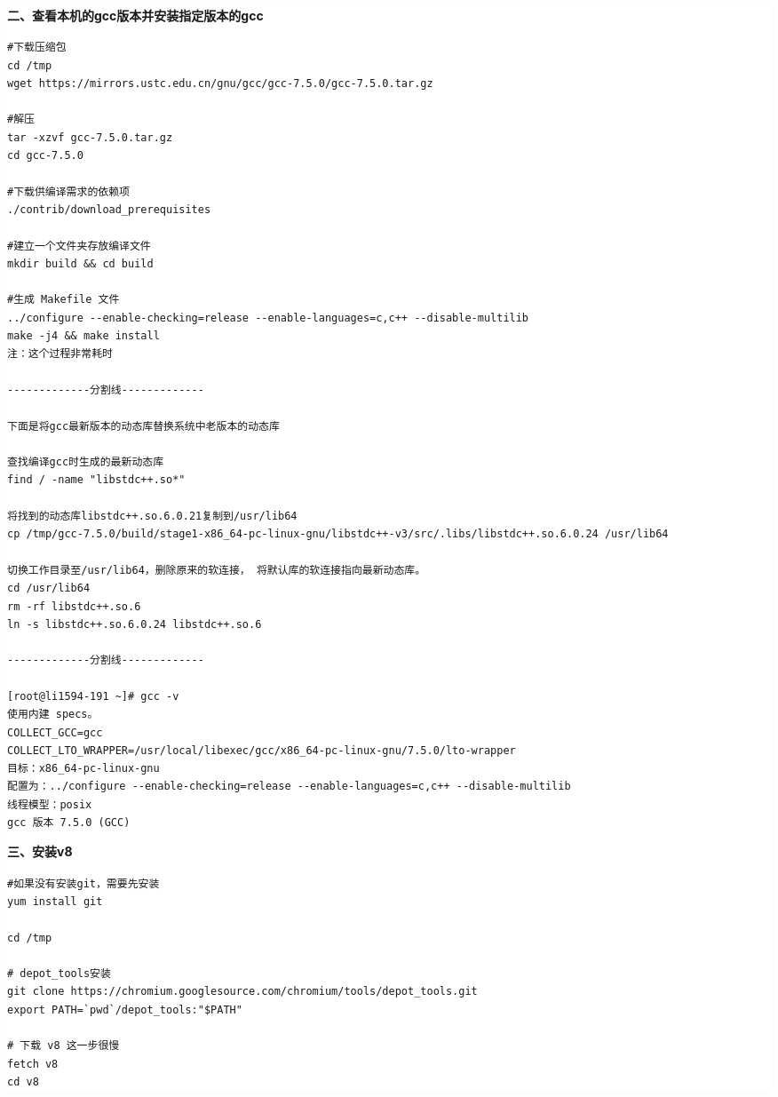 **二、查看本机的gcc版本并安装指定版本的gcc**

```shell
#下载压缩包
cd /tmp
wget https://mirrors.ustc.edu.cn/gnu/gcc/gcc-7.5.0/gcc-7.5.0.tar.gz

#解压
tar -xzvf gcc-7.5.0.tar.gz
cd gcc-7.5.0

#下载供编译需求的依赖项
./contrib/download_prerequisites

#建立一个文件夹存放编译文件
mkdir build && cd build

#生成 Makefile 文件
../configure --enable-checking=release --enable-languages=c,c++ --disable-multilib
make -j4 && make install
注：这个过程非常耗时

-------------分割线-------------

下面是将gcc最新版本的动态库替换系统中老版本的动态库

查找编译gcc时生成的最新动态库
find / -name "libstdc++.so*"

将找到的动态库libstdc++.so.6.0.21复制到/usr/lib64
cp /tmp/gcc-7.5.0/build/stage1-x86_64-pc-linux-gnu/libstdc++-v3/src/.libs/libstdc++.so.6.0.24 /usr/lib64

切换工作目录至/usr/lib64，删除原来的软连接， 将默认库的软连接指向最新动态库。
cd /usr/lib64
rm -rf libstdc++.so.6
ln -s libstdc++.so.6.0.24 libstdc++.so.6

-------------分割线-------------

[root@li1594-191 ~]# gcc -v
使用内建 specs。
COLLECT_GCC=gcc
COLLECT_LTO_WRAPPER=/usr/local/libexec/gcc/x86_64-pc-linux-gnu/7.5.0/lto-wrapper
目标：x86_64-pc-linux-gnu
配置为：../configure --enable-checking=release --enable-languages=c,c++ --disable-multilib
线程模型：posix
gcc 版本 7.5.0 (GCC)
```

**三、安装v8**

```shell
#如果没有安装git，需要先安装
yum install git

cd /tmp

# depot_tools安装
git clone https://chromium.googlesource.com/chromium/tools/depot_tools.git
export PATH=`pwd`/depot_tools:"$PATH"

# 下载 v8 这一步很慢
fetch v8
cd v8
```
